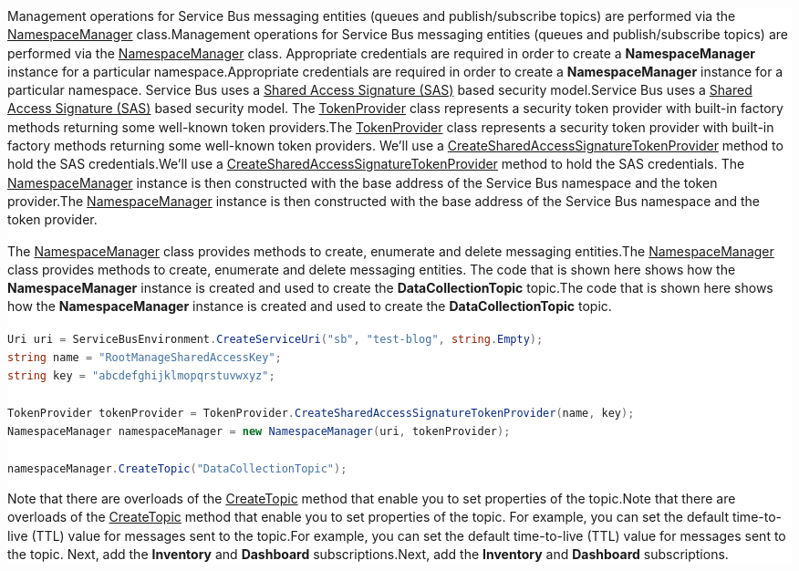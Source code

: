 <span data-ttu-id="db510-135">Management operations for Service Bus messaging entities (queues and publish/subscribe topics) are performed via the [NamespaceManager](/dotnet/api/microsoft.servicebus.namespacemanager#microsoft_servicebus_namespacemanager) class.</span><span class="sxs-lookup"><span data-stu-id="db510-135">Management operations for Service Bus messaging entities (queues and publish/subscribe topics) are performed via the [NamespaceManager](/dotnet/api/microsoft.servicebus.namespacemanager#microsoft_servicebus_namespacemanager) class.</span></span> <span data-ttu-id="db510-136">Appropriate credentials are required in order to create a **NamespaceManager** instance for a particular namespace.</span><span class="sxs-lookup"><span data-stu-id="db510-136">Appropriate credentials are required in order to create a **NamespaceManager** instance for a particular namespace.</span></span> <span data-ttu-id="db510-137">Service Bus uses a [Shared Access Signature (SAS)](service-bus-sas.md) based security model.</span><span class="sxs-lookup"><span data-stu-id="db510-137">Service Bus uses a [Shared Access Signature (SAS)](service-bus-sas.md) based security model.</span></span> <span data-ttu-id="db510-138">The [TokenProvider](/dotnet/api/microsoft.servicebus.tokenprovider#microsoft_servicebus_tokenprovider) class represents a security token provider with built-in factory methods returning some well-known token providers.</span><span class="sxs-lookup"><span data-stu-id="db510-138">The [TokenProvider](/dotnet/api/microsoft.servicebus.tokenprovider#microsoft_servicebus_tokenprovider) class represents a security token provider with built-in factory methods returning some well-known token providers.</span></span> <span data-ttu-id="db510-139">We’ll use a [CreateSharedAccessSignatureTokenProvider](/dotnet/api/microsoft.servicebus.tokenprovider#Microsoft_ServiceBus_TokenProvider_CreateSharedAccessSignatureTokenProvider_System_String_) method to hold the SAS credentials.</span><span class="sxs-lookup"><span data-stu-id="db510-139">We’ll use a [CreateSharedAccessSignatureTokenProvider](/dotnet/api/microsoft.servicebus.tokenprovider#Microsoft_ServiceBus_TokenProvider_CreateSharedAccessSignatureTokenProvider_System_String_) method to hold the SAS credentials.</span></span> <span data-ttu-id="db510-140">The [NamespaceManager](/dotnet/api/microsoft.servicebus.namespacemanager#microsoft_servicebus_namespacemanager) instance is then constructed with the base address of the Service Bus namespace and the token provider.</span><span class="sxs-lookup"><span data-stu-id="db510-140">The [NamespaceManager](/dotnet/api/microsoft.servicebus.namespacemanager#microsoft_servicebus_namespacemanager) instance is then constructed with the base address of the Service Bus namespace and the token provider.</span></span>

<span data-ttu-id="db510-141">The [NamespaceManager](/dotnet/api/microsoft.servicebus.namespacemanager#microsoft_servicebus_namespacemanager) class provides methods to create, enumerate and delete messaging entities.</span><span class="sxs-lookup"><span data-stu-id="db510-141">The [NamespaceManager](/dotnet/api/microsoft.servicebus.namespacemanager#microsoft_servicebus_namespacemanager) class provides methods to create, enumerate and delete messaging entities.</span></span> <span data-ttu-id="db510-142">The code that is shown here shows how the **NamespaceManager** instance is created and used to create the **DataCollectionTopic** topic.</span><span class="sxs-lookup"><span data-stu-id="db510-142">The code that is shown here shows how the **NamespaceManager** instance is created and used to create the **DataCollectionTopic** topic.</span></span>

```csharp
Uri uri = ServiceBusEnvironment.CreateServiceUri("sb", "test-blog", string.Empty);
string name = "RootManageSharedAccessKey";
string key = "abcdefghijklmopqrstuvwxyz";

TokenProvider tokenProvider = TokenProvider.CreateSharedAccessSignatureTokenProvider(name, key);
NamespaceManager namespaceManager = new NamespaceManager(uri, tokenProvider);

namespaceManager.CreateTopic("DataCollectionTopic");
```

<span data-ttu-id="db510-143">Note that there are overloads of the [CreateTopic](/dotnet/api/microsoft.servicebus.namespacemanager#Microsoft_ServiceBus_NamespaceManager_CreateTopic_System_String_) method that enable you to set properties of the topic.</span><span class="sxs-lookup"><span data-stu-id="db510-143">Note that there are overloads of the [CreateTopic](/dotnet/api/microsoft.servicebus.namespacemanager#Microsoft_ServiceBus_NamespaceManager_CreateTopic_System_String_) method that enable you to set properties of the topic.</span></span> <span data-ttu-id="db510-144">For example, you can set the default time-to-live (TTL) value for messages sent to the topic.</span><span class="sxs-lookup"><span data-stu-id="db510-144">For example, you can set the default time-to-live (TTL) value for messages sent to the topic.</span></span> <span data-ttu-id="db510-145">Next, add the **Inventory** and **Dashboard** subscriptions.</span><span class="sxs-lookup"><span data-stu-id="db510-145">Next, add the **Inventory** and **Dashboard** subscriptions.</span></span>
